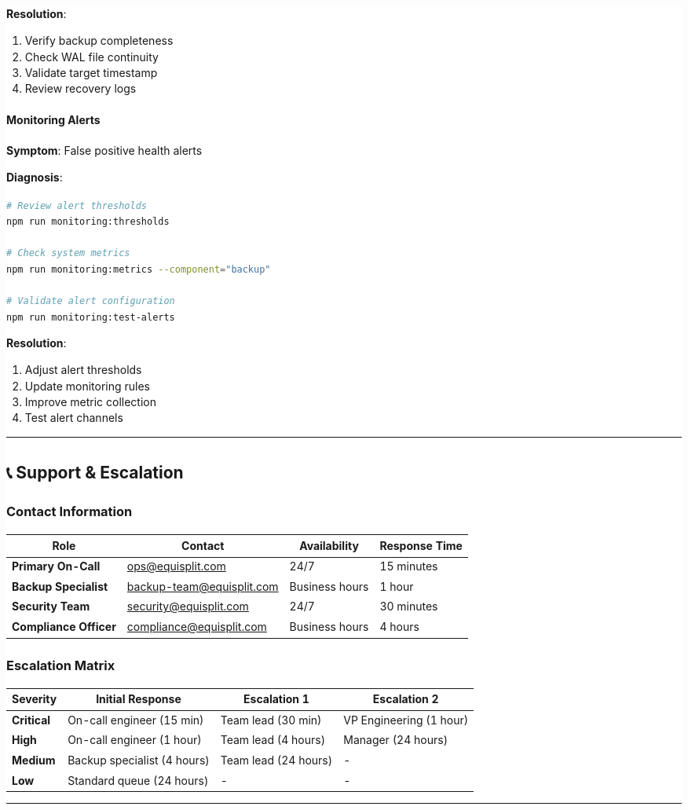 **Resolution**:
1. Verify backup completeness
2. Check WAL file continuity
3. Validate target timestamp
4. Review recovery logs

#### Monitoring Alerts

**Symptom**: False positive health alerts

**Diagnosis**:
```bash
# Review alert thresholds
npm run monitoring:thresholds

# Check system metrics
npm run monitoring:metrics --component="backup"

# Validate alert configuration
npm run monitoring:test-alerts
```

**Resolution**:
1. Adjust alert thresholds
2. Update monitoring rules
3. Improve metric collection
4. Test alert channels

---

## 📞 Support & Escalation

### Contact Information

| Role | Contact | Availability | Response Time |
|------|---------|--------------|---------------|
| **Primary On-Call** | ops@equisplit.com | 24/7 | 15 minutes |
| **Backup Specialist** | backup-team@equisplit.com | Business hours | 1 hour |
| **Security Team** | security@equisplit.com | 24/7 | 30 minutes |
| **Compliance Officer** | compliance@equisplit.com | Business hours | 4 hours |

### Escalation Matrix

| Severity | Initial Response | Escalation 1 | Escalation 2 |
|----------|------------------|--------------|--------------|
| **Critical** | On-call engineer (15 min) | Team lead (30 min) | VP Engineering (1 hour) |
| **High** | On-call engineer (1 hour) | Team lead (4 hours) | Manager (24 hours) |
| **Medium** | Backup specialist (4 hours) | Team lead (24 hours) | - |
| **Low** | Standard queue (24 hours) | - | - |

---